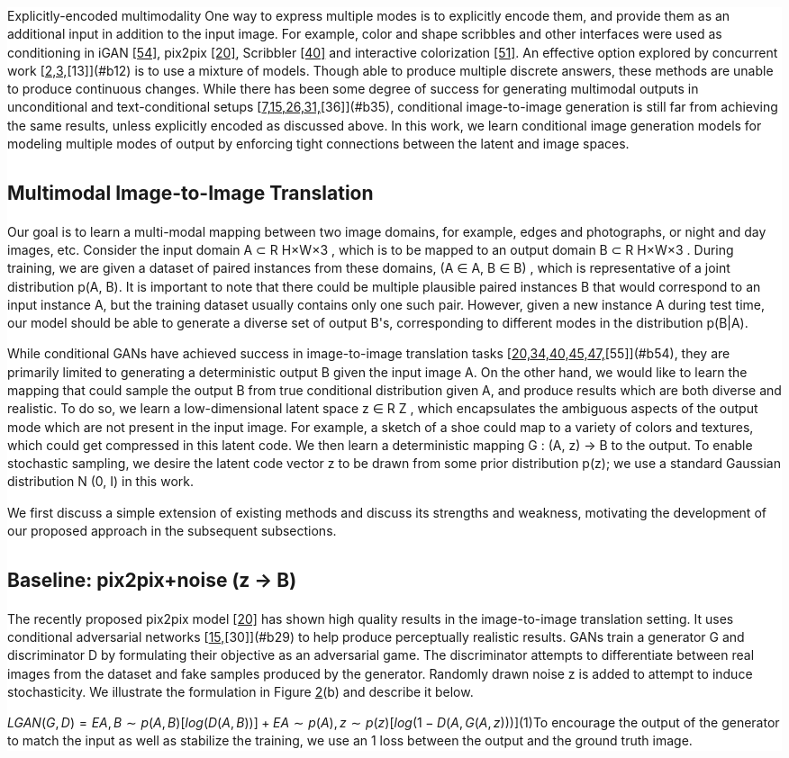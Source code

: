 Explicitly-encoded multimodality One way to express multiple modes is to explicitly encode them, and provide them as an additional input in addition to the input image. For example, color and shape scribbles and other interfaces were used as conditioning in iGAN [[54]](#b53), pix2pix [[20]](#b19), Scribbler [[40]](#b39) and interactive colorization [[51]](#b50). An effective option explored by concurrent work [[2,](#b1)[3,](#b2)[13]](#b12) is to use a mixture of models. Though able to produce multiple discrete answers, these methods are unable to produce continuous changes. While there has been some degree of success for generating multimodal outputs in unconditional and text-conditional setups [[7,](#b6)[15,](#b14)[26,](#b25)[31,](#b30)[36]](#b35), conditional image-to-image generation is still far from achieving the same results, unless explicitly encoded as discussed above. In this work, we learn conditional image generation models for modeling multiple modes of output by enforcing tight connections between the latent and image spaces.


## Multimodal Image-to-Image Translation

Our goal is to learn a multi-modal mapping between two image domains, for example, edges and photographs, or night and day images, etc. Consider the input domain A ⊂ R H×W×3 , which is to be mapped to an output domain B ⊂ R H×W×3 . During training, we are given a dataset of paired instances from these domains, (A ∈ A, B ∈ B) , which is representative of a joint distribution p(A, B). It is important to note that there could be multiple plausible paired instances B that would correspond to an input instance A, but the training dataset usually contains only one such pair. However, given a new instance A during test time, our model should be able to generate a diverse set of output B's, corresponding to different modes in the distribution p(B|A).

While conditional GANs have achieved success in image-to-image translation tasks [[20,](#b19)[34,](#b33)[40,](#b39)[45,](#b44)[47,](#b46)[55]](#b54), they are primarily limited to generating a deterministic output B given the input image A. On the other hand, we would like to learn the mapping that could sample the output B from true conditional distribution given A, and produce results which are both diverse and realistic. To do so, we learn a low-dimensional latent space z ∈ R Z , which encapsulates the ambiguous aspects of the output mode which are not present in the input image. For example, a sketch of a shoe could map to a variety of colors and textures, which could get compressed in this latent code. We then learn a deterministic mapping G : (A, z) → B to the output. To enable stochastic sampling, we desire the latent code vector z to be drawn from some prior distribution p(z); we use a standard Gaussian distribution N (0, I) in this work.

We first discuss a simple extension of existing methods and discuss its strengths and weakness, motivating the development of our proposed approach in the subsequent subsections.


## Baseline: pix2pix+noise (z → B)

The recently proposed pix2pix model [[20]](#b19) has shown high quality results in the image-to-image translation setting. It uses conditional adversarial networks [[15,](#b14)[30]](#b29) to help produce perceptually realistic results. GANs train a generator G and discriminator D by formulating their objective as an adversarial game. The discriminator attempts to differentiate between real images from the dataset and fake samples produced by the generator. Randomly drawn noise z is added to attempt to induce stochasticity. We illustrate the formulation in Figure [2](#fig_2)(b) and describe it below.

$L GAN (G, D) = E A,B∼p(A,B) [log(D(A, B))] + E A∼p(A),z∼p(z) [log(1 -D(A, G(A, z)))] (1)$To encourage the output of the generator to match the input as well as stabilize the training, we use an 1 loss between the output and the ground truth image.
